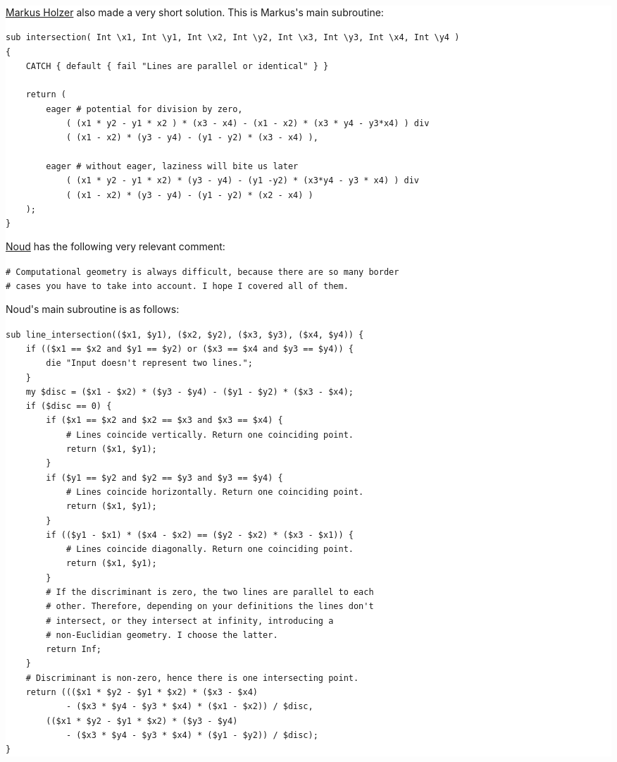 [Markus Holzer](https://github.com/manwar/perlweeklychallenge-club/blob/master/challenge-027/markus-holzer/perl6/ch-1.p6) also made a very short solution. This is Markus's main subroutine:

``` Perl6
sub intersection( Int \x1, Int \y1, Int \x2, Int \y2, Int \x3, Int \y3, Int \x4, Int \y4 )
{
    CATCH { default { fail "Lines are parallel or identical" } }

    return (
        eager # potential for division by zero,
            ( (x1 * y2 - y1 * x2 ) * (x3 - x4) - (x1 - x2) * (x3 * y4 - y3*x4) ) div
            ( (x1 - x2) * (y3 - y4) - (y1 - y2) * (x3 - x4) ),

        eager # without eager, laziness will bite us later
            ( (x1 * y2 - y1 * x2) * (y3 - y4) - (y1 -y2) * (x3*y4 - y3 * x4) ) div
            ( (x1 - x2) * (y3 - y4) - (y1 - y2) * (x2 - x4) )
    );
}
```

[Noud](https://github.com/manwar/perlweeklychallenge-club/blob/master/challenge-027/noud/perl6/ch-1.p6) has the following very relevant comment:

    # Computational geometry is always difficult, because there are so many border
    # cases you have to take into account. I hope I covered all of them.

Noud's main subroutine is as follows:

``` Perl6
sub line_intersection(($x1, $y1), ($x2, $y2), ($x3, $y3), ($x4, $y4)) {
    if (($x1 == $x2 and $y1 == $y2) or ($x3 == $x4 and $y3 == $y4)) {
        die "Input doesn't represent two lines.";
    }
    my $disc = ($x1 - $x2) * ($y3 - $y4) - ($y1 - $y2) * ($x3 - $x4);
    if ($disc == 0) {
        if ($x1 == $x2 and $x2 == $x3 and $x3 == $x4) {
            # Lines coincide vertically. Return one coinciding point.
            return ($x1, $y1);
        }
        if ($y1 == $y2 and $y2 == $y3 and $y3 == $y4) {
            # Lines coincide horizontally. Return one coinciding point.
            return ($x1, $y1);
        }
        if (($y1 - $x1) * ($x4 - $x2) == ($y2 - $x2) * ($x3 - $x1)) {
            # Lines coincide diagonally. Return one coinciding point.
            return ($x1, $y1);
        }
        # If the discriminant is zero, the two lines are parallel to each
        # other. Therefore, depending on your definitions the lines don't
        # intersect, or they intersect at infinity, introducing a
        # non-Euclidian geometry. I choose the latter.
        return Inf;
    }
    # Discriminant is non-zero, hence there is one intersecting point.
    return ((($x1 * $y2 - $y1 * $x2) * ($x3 - $x4)
            - ($x3 * $y4 - $y3 * $x4) * ($x1 - $x2)) / $disc,
        (($x1 * $y2 - $y1 * $x2) * ($y3 - $y4)
            - ($x3 * $y4 - $y3 * $x4) * ($y1 - $y2)) / $disc);
}
```
